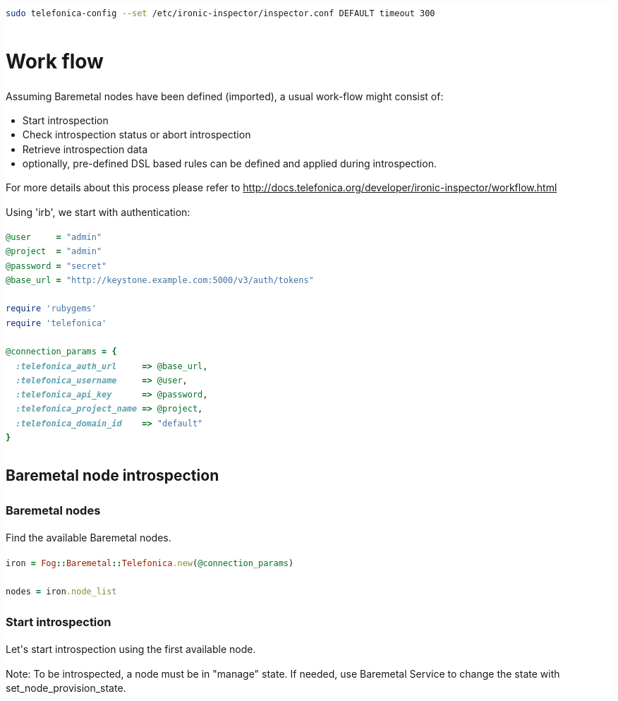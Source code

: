 ```bash
sudo telefonica-config --set /etc/ironic-inspector/inspector.conf DEFAULT timeout 300
```

# Work flow
Assuming Baremetal nodes have been defined (imported), a usual work-flow might
consist of:
* Start introspection
* Check introspection status or abort introspection
* Retrieve introspection data
* optionally, pre-defined DSL based rules can be defined and applied during
  introspection.

For more details about this process please refer to
http://docs.telefonica.org/developer/ironic-inspector/workflow.html


Using 'irb', we start with authentication:

```ruby
@user     = "admin"
@project  = "admin"
@password = "secret"
@base_url = "http://keystone.example.com:5000/v3/auth/tokens"

require 'rubygems'
require 'telefonica'

@connection_params = {
  :telefonica_auth_url     => @base_url,
  :telefonica_username     => @user,
  :telefonica_api_key      => @password,
  :telefonica_project_name => @project,
  :telefonica_domain_id    => "default"
}
```
## Baremetal node introspection

### Baremetal nodes

Find the available Baremetal nodes.

```ruby
iron = Fog::Baremetal::Telefonica.new(@connection_params)

nodes = iron.node_list
```

### Start introspection

Let's start introspection using the first available node.

Note: To be introspected, a node must be in "manage" state. If needed, use Baremetal Service
to change the state with set_node_provision_state.
